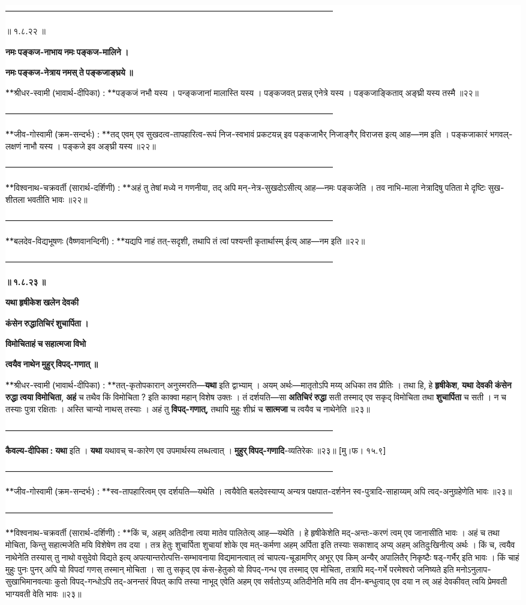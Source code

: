 ———————————————————————————————————————

॥ १.८.२२ ॥

**नमः पङ्कज-नाभाय नमः पङ्कज-मालिने ।**

**नमः पङ्कज-नेत्राय नमस् ते पङ्कजाङ्घ्रये ॥**

**श्रीधर-स्वामी (भावार्थ-दीपिका) : **पङ्कजं नभौ यस्य । पन्ङ्कजानां मालास्ति यस्य । पङ्कजवत् प्रसन्न् एनेत्रे यस्य । पङ्कजाङ्किताव् अङ्घ्री यस्य तस्मै ॥२२॥

———————————————————————————————————————

**जीव-गोस्वामी (क्रम-सन्दर्भः) : **तद् एवम् एव सुखदत्व-तापहारित्व-रूपं निज-स्वभावं प्रकटयन्न् इव पङ्कजाभैर् निजाङ्गैर् विराजस इत्य् आह—नम इति । पङ्कजाकारं भगवल्-लक्षणं नाभौ यस्य । पङ्कजे इव अङ्घ्री यस्य ॥२२॥

———————————————————————————————————————

**विश्वनाथ-चक्रवर्ती (सारार्थ-दर्शिणी) : **अहं तु तेषां मध्ये न गणनीया, तद् अपि मन्-नेत्र-सुखदोऽसीत्य् आह—नमः पङ्कजेति । तव नाभि-माला नेत्रादिषु पतिता मे दृष्टिः सुख-शीतला भवतीति भावः ॥२२॥

———————————————————————————————————————

**बलदेव-विद्यभूषणः (वैष्णवानन्दिनी) : **यद्यपि नाहं तत्-सदृशी, तथापि तं त्वां पश्यन्ती कृतार्थास्म् ईत्य् आह—नम इति ॥२२॥

———————————————————————————————————————

**॥ १.८.२३ ॥**

**यथा हृषीकेश खलेन देवकी**

**कंसेन रुद्धातिचिरं शुचार्पिता ।**

**विमोचिताहं च सहात्मजा विभो**

**त्वयैव नाथेन मुहुर् विपद्-गणात् ॥**

**श्रीधर-स्वामी (भावार्थ-दीपिका) : **तत्-कृतोपकारान् अनुस्मरति—**यथा** इति द्वाभ्याम् । अयम् अर्थः—मातृतोऽपि मय्य् अधिका तव प्रीतिः । तथा हि, हे **हृषीकेश**, **यथा** **देवकी** **कंसेन** **रुद्धा त्वया विमोचिता**, **अहं** च तथैव किं विमोचिता ? इति काक्वा महान् विशेष उक्तः । तं दर्शयति—सा **अतिचिरं रुद्धा** सती तस्माद् एव सकृद् विमोचिता तथा **शुचार्पिता** च सती । न च तस्याः पुत्रा रक्षिताः । अस्ति चान्यो नाथस् तस्याः । अहं तु **विपद्-गणात्,** तथापि मुहुः शीघ्रं च **सात्मजा** च त्वयैव च नाथेनेति ॥२३॥

———————————————————————————————————————

**कैवल्य-दीपिका :** **यथा** इति । **यथा** यथावच् च-कारेण एव उपमार्थस्य लब्धत्वात् । **मुहुर् विपद्-गणादि**-व्यतिरेकः ॥२३॥ [मु।फ। १५.९]

———————————————————————————————————————

**जीव-गोस्वामी (क्रम-सन्दर्भः) : **स्व-तापहारित्वम् एव दर्शयति—यथेति । त्वयैवेति बलदेवस्याप्य् अन्यत्र पक्षपात-दर्शनेन स्व-पुत्रादि-साहाय्यम् अपि त्वद्-अनुग्रहेणेति भावः ॥२३॥

———————————————————————————————————————

**विश्वनाथ-चक्रवर्ती (सारार्थ-दर्शिणी) : **किं च, अहम् अतिदीना त्वया मातेव पालितेत्य् आह—यथेति । हे हृषीकेशेति मद्-अन्तः-करणं त्वम् एव जानासीति भावः । अहं च तथा मोचिता, किन्तु सहात्मजेति मयि विशेषेण तव दया । तत्र हेतुः शुचार्पिता शुचायां शोके एव मत्-कर्मणा अहम् अर्पिता इति तस्याः सकाशाद् अप्य् अहम् अतिदुःखिनीत्य् अर्थः । किं च, त्वयैव नाथेनेति तस्यास् तु नाथो वसुदेवो विद्यते इत्य् अपत्यान्तरोत्पत्ति-सम्भावनाया विद्यमानत्वात् त्वं चापत्य-चूडामणिर् अभूर् एव किम् अन्यैर् अपालितैर् निकृष्टैः षड्-गर्भैर् इति भावः । किं चाहं मुहुः पुनः पुनर् अपि यो विपदां गणस् तस्मान् मोचिता । सा तु सकृद् एव कंस-हेतुको यो विपद्-गन्ध एव तस्माद् एव मोचिता, तत्रापि मद्-गर्भे परमेश्वरो जनिष्यते इति मनोऽनुलाप-सुखाभिमानवत्याः कुतो विपद्-गन्धोऽपि तद्-अनन्तरं विपत् कापि तस्या नाभूद् एवेति अहम् एव सर्वतोऽप्य् अतिदीनेति मयि तव दीन-बन्धुत्वाद् एव दया न त्व् अहं देवकीवत् त्वयि प्रेमवती भाग्यवती वेति भावः ॥२३॥
